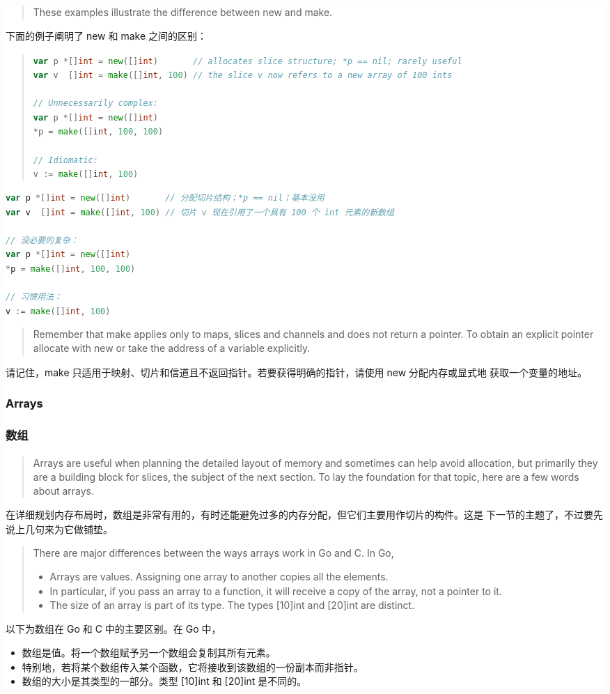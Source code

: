 > These examples illustrate the difference between new and make.

下面的例子阐明了 new 和 make 之间的区别：

> ```go
> var p *[]int = new([]int)       // allocates slice structure; *p == nil; rarely useful
> var v  []int = make([]int, 100) // the slice v now refers to a new array of 100 ints
> 
> // Unnecessarily complex:
> var p *[]int = new([]int)
> *p = make([]int, 100, 100)
> 
> // Idiomatic:
> v := make([]int, 100)
> ```

```go
var p *[]int = new([]int)       // 分配切片结构；*p == nil；基本没用
var v  []int = make([]int, 100) // 切片 v 现在引用了一个具有 100 个 int 元素的新数组

// 没必要的复杂：
var p *[]int = new([]int)
*p = make([]int, 100, 100)

// 习惯用法：
v := make([]int, 100)
```
> Remember that make applies only to maps, slices and channels and does not return a pointer. To 
> obtain an explicit pointer allocate with new or take the address of a variable explicitly.

请记住，make 只适用于映射、切片和信道且不返回指针。若要获得明确的指针，请使用 new 分配内存或显式地
获取一个变量的地址。

### Arrays

### 数组

> Arrays are useful when planning the detailed layout of memory and sometimes can help avoid 
> allocation, but primarily they are a building block for slices, the subject of the next section. To 
> lay the foundation for that topic, here are a few words about arrays.

在详细规划内存布局时，数组是非常有用的，有时还能避免过多的内存分配，但它们主要用作切片的构件。这是
下一节的主题了，不过要先说上几句来为它做铺垫。

> There are major differences between the ways arrays work in Go and C. In Go,
> 
> + Arrays are values. Assigning one array to another copies all the elements.
> + In particular, if you pass an array to a function, it will receive a copy of the array, not a 
> pointer to it.
> + The size of an array is part of its type. The types [10]int and [20]int are distinct.

以下为数组在 Go 和 C 中的主要区别。在 Go 中，

+ 数组是值。将一个数组赋予另一个数组会复制其所有元素。
+ 特别地，若将某个数组传入某个函数，它将接收到该数组的一份副本而非指针。
+ 数组的大小是其类型的一部分。类型 [10]int 和 [20]int 是不同的。
